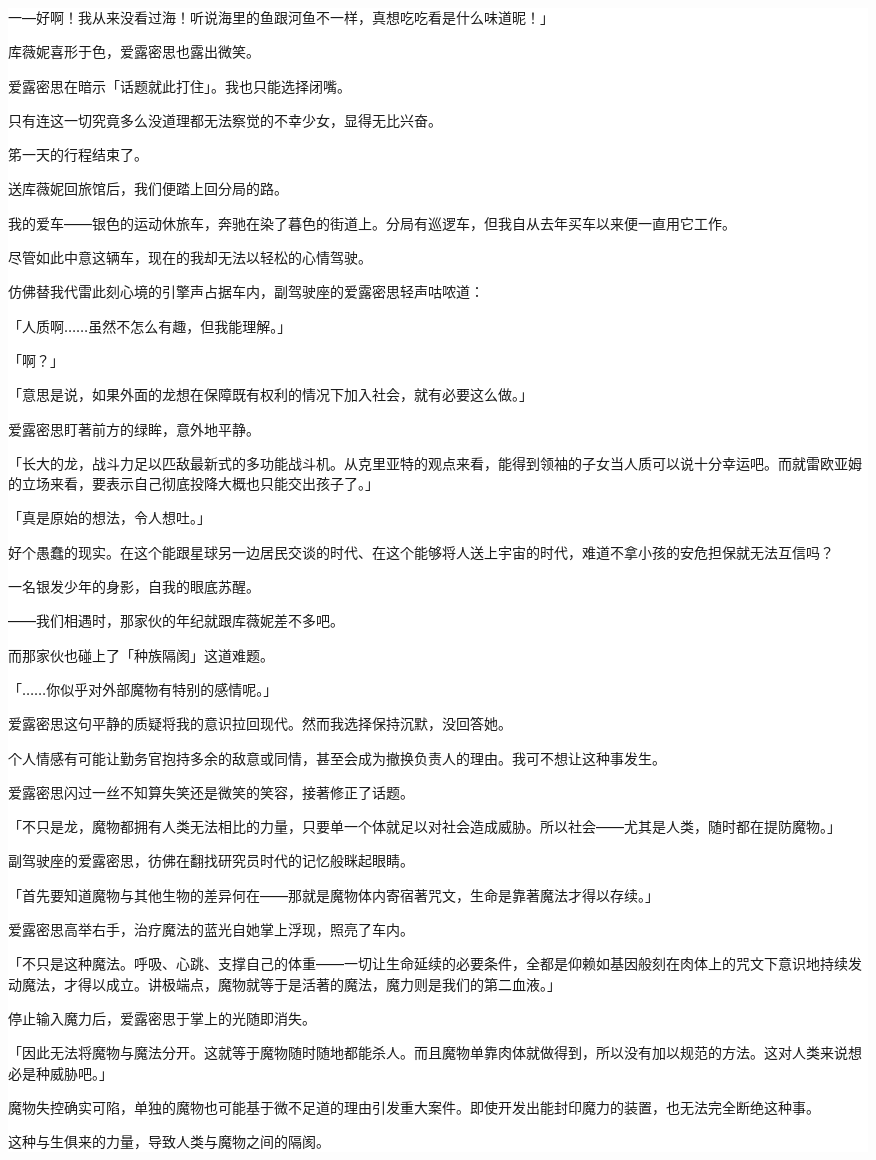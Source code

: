 一—好啊！我从来没看过海！听说海里的鱼跟河鱼不一样，真想吃吃看是什么味道昵！」

库薇妮喜形于色，爱露密思也露出微笑。

爱露密思在暗示「话题就此打住」。我也只能选择闭嘴。

只有连这一切究竟多么没道理都无法察觉的不幸少女，显得无比兴奋。

笫一天的行程结束了。

送库薇妮回旅馆后，我们便踏上回分局的路。

我的爱车——银色的运动休旅车，奔驰在染了暮色的街道上。分局有巡逻车，但我自从去年买车以来便一直用它工作。

尽管如此中意这辆车，现在的我却无法以轻松的心情驾驶。

仿佛替我代雷此刻心境的引擎声占据车内，副驾驶座的爱露密思轻声咕哝道：

「人质啊……虽然不怎么有趣，但我能理解。」

「啊？」

「意思是说，如果外面的龙想在保障既有权利的情况下加入社会，就有必要这么做。」

爱露密思盯著前方的绿眸，意外地平静。

「长大的龙，战斗力足以匹敌最新式的多功能战斗机。从克里亚特的观点来看，能得到领袖的子女当人质可以说十分幸运吧。而就雷欧亚姆的立场来看，要表示自己彻底投降大概也只能交出孩子了。」

「真是原始的想法，令人想吐。」

好个愚蠢的现实。在这个能跟星球另一边居民交谈的时代、在这个能够将人送上宇宙的时代，难道不拿小孩的安危担保就无法互信吗？

一名银发少年的身影，自我的眼底苏醒。

——我们相遇时，那家伙的年纪就跟库薇妮差不多吧。

而那家伙也碰上了「种族隔阂」这道难题。

「……你似乎对外部魔物有特别的感情呢。」

爱露密思这句平静的质疑将我的意识拉回现代。然而我选择保持沉默，没回答她。

个人情感有可能让勤务官抱持多余的敌意或同情，甚至会成为撤换负责人的理由。我可不想让这种事发生。

爱露密思闪过一丝不知算失笑还是微笑的笑容，接著修正了话题。

「不只是龙，魔物都拥有人类无法相比的力量，只要单一个体就足以对社会造成威胁。所以社会——尤其是人类，随时都在提防魔物。」

副驾驶座的爱露密思，彷佛在翻找研究员时代的记忆般眯起眼睛。

「首先要知道魔物与其他生物的差异何在——那就是魔物体内寄宿著咒文，生命是靠著魔法才得以存续。」

爱露密思高举右手，治疗魔法的蓝光自她掌上浮现，照亮了车内。

「不只是这种魔法。呼吸、心跳、支撑自己的体重——一切让生命延续的必要条件，全都是仰赖如基因般刻在肉体上的咒文下意识地持续发动魔法，才得以成立。讲极端点，魔物就等于是活著的魔法，魔力则是我们的第二血液。」

停止输入魔力后，爱露密思于掌上的光随即消失。

「因此无法将魔物与魔法分开。这就等于魔物随时随地都能杀人。而且魔物单靠肉体就做得到，所以没有加以规范的方法。这对人类来说想必是种威胁吧。」

魔物失控确实可陷，单独的魔物也可能基于微不足道的理由引发重大案件。即使开发出能封印魔力的装置，也无法完全断绝这种事。

这种与生俱来的力量，导致人类与魔物之间的隔阂。
